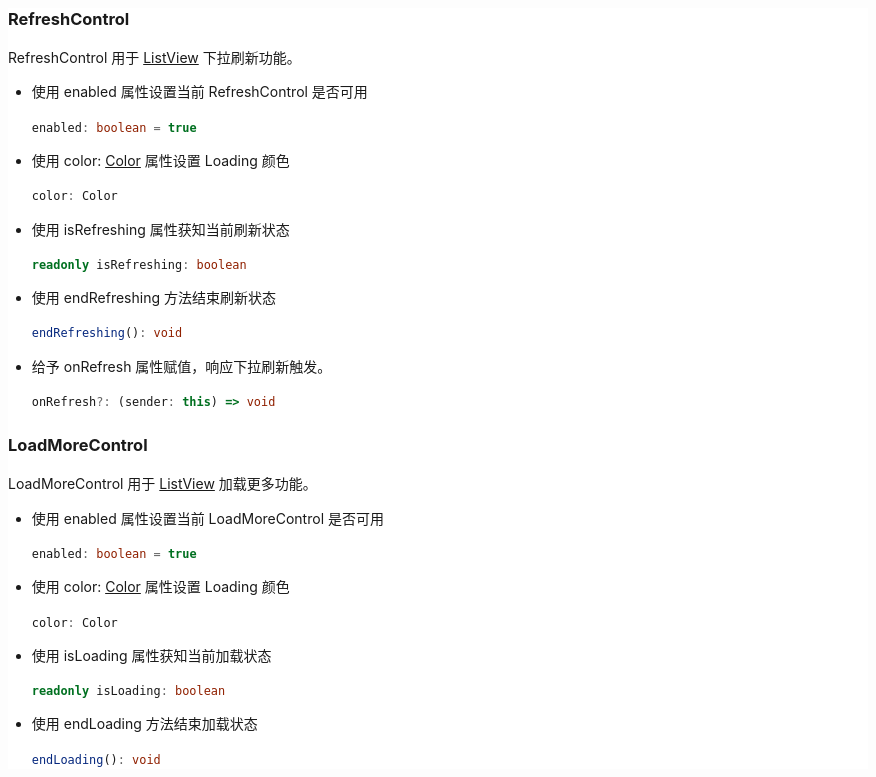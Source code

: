 ### RefreshControl

RefreshControl 用于 [ListView](#listview) 下拉刷新功能。

* 使用 enabled 属性设置当前 RefreshControl 是否可用

    ```typescript
    enabled: boolean = true
    ```

* 使用 color: [Color](#color) 属性设置 Loading 颜色

    ```typescript
    color: Color
    ```

* 使用 isRefreshing 属性获知当前刷新状态

    ```typescript
    readonly isRefreshing: boolean
    ```

* 使用 endRefreshing 方法结束刷新状态

    ```typescript
    endRefreshing(): void
    ```

* 给予 onRefresh 属性赋值，响应下拉刷新触发。

    ```typescript
    onRefresh?: (sender: this) => void
    ```

### LoadMoreControl

LoadMoreControl  用于 [ListView](#listview) 加载更多功能。

* 使用 enabled 属性设置当前 LoadMoreControl 是否可用

    ```typescript
    enabled: boolean = true
    ```

* 使用 color: [Color](#color) 属性设置 Loading 颜色

    ```typescript
    color: Color
    ```

* 使用 isLoading 属性获知当前加载状态

    ```typescript
    readonly isLoading: boolean
    ```

* 使用 endLoading 方法结束加载状态

    ```typescript
    endLoading(): void
    ```
